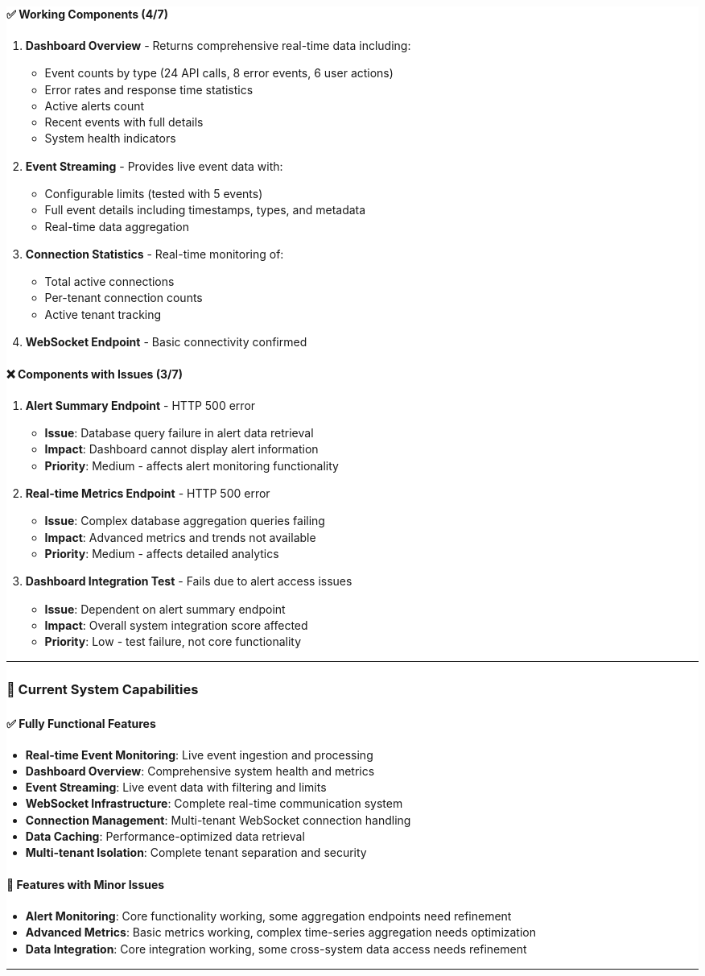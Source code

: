 #### **✅ Working Components (4/7)**
1. **Dashboard Overview** - Returns comprehensive real-time data including:
   - Event counts by type (24 API calls, 8 error events, 6 user actions)
   - Error rates and response time statistics
   - Active alerts count
   - Recent events with full details
   - System health indicators

2. **Event Streaming** - Provides live event data with:
   - Configurable limits (tested with 5 events)
   - Full event details including timestamps, types, and metadata
   - Real-time data aggregation

3. **Connection Statistics** - Real-time monitoring of:
   - Total active connections
   - Per-tenant connection counts
   - Active tenant tracking

4. **WebSocket Endpoint** - Basic connectivity confirmed

#### **❌ Components with Issues (3/7)**
1. **Alert Summary Endpoint** - HTTP 500 error
   - **Issue**: Database query failure in alert data retrieval
   - **Impact**: Dashboard cannot display alert information
   - **Priority**: Medium - affects alert monitoring functionality

2. **Real-time Metrics Endpoint** - HTTP 500 error
   - **Issue**: Complex database aggregation queries failing
   - **Impact**: Advanced metrics and trends not available
   - **Priority**: Medium - affects detailed analytics

3. **Dashboard Integration Test** - Fails due to alert access issues
   - **Issue**: Dependent on alert summary endpoint
   - **Impact**: Overall system integration score affected
   - **Priority**: Low - test failure, not core functionality

---

### **🎯 Current System Capabilities**

#### **✅ Fully Functional Features**
- **Real-time Event Monitoring**: Live event ingestion and processing
- **Dashboard Overview**: Comprehensive system health and metrics
- **Event Streaming**: Live event data with filtering and limits
- **WebSocket Infrastructure**: Complete real-time communication system
- **Connection Management**: Multi-tenant WebSocket connection handling
- **Data Caching**: Performance-optimized data retrieval
- **Multi-tenant Isolation**: Complete tenant separation and security

#### **🔄 Features with Minor Issues**
- **Alert Monitoring**: Core functionality working, some aggregation endpoints need refinement
- **Advanced Metrics**: Basic metrics working, complex time-series aggregation needs optimization
- **Data Integration**: Core integration working, some cross-system data access needs refinement

---